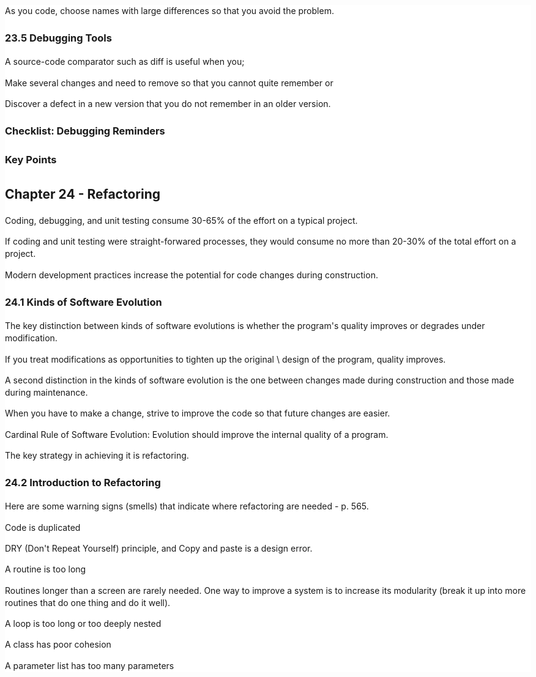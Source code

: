 As you code, choose names with large differences so that you avoid the problem.

### 23.5 Debugging Tools

A source-code comparator such as diff is useful when you;

Make several changes and need to remove so that you cannot quite remember or

Discover a defect in a new version that you do not remember in an older version.

### Checklist: Debugging Reminders

### Key Points


## Chapter 24 - Refactoring

Coding, debugging, and unit testing consume 30-65% of the effort on a typical project.

If coding and unit testing were straight-forwared processes, they would consume no more than 20-30% of the total effort on a project.

Modern development practices increase the potential for code changes during construction.

### 24.1 Kinds of Software Evolution

The key distinction between kinds of software evolutions is whether the program's quality improves or degrades under modification.

If you treat modifications as opportunities to tighten up the original \ design of the program, quality improves.

A second distinction in the kinds of software evolution is the one between changes made during construction and those made during maintenance.

When you have to make a change, strive to improve the code so that future changes are easier.

Cardinal Rule of Software Evolution: Evolution should improve the internal quality of a program.

The key strategy in achieving it is refactoring.

### 24.2 Introduction to Refactoring

Here are some warning signs (smells) that indicate where refactoring are needed - p. 565.

Code is duplicated

DRY (Don't Repeat Yourself) principle, and Copy and paste is a design error.

A routine is too long

Routines longer than a screen are rarely needed. One way to improve a system is to increase its modularity (break it up into more routines that do one thing and do it well).

A loop is too long or too deeply nested

A class has poor cohesion

A parameter list has too many parameters
